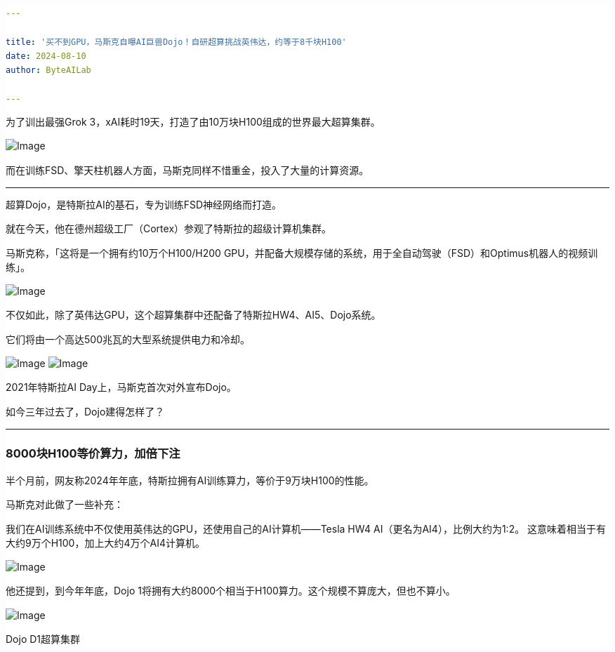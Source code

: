 ```yaml
---

title: '买不到GPU，马斯克自曝AI巨兽Dojo！自研超算挑战英伟达，约等于8千块H100'
date: 2024-08-10
author: ByteAILab

---
```


为了训出最强Grok 3，xAI耗时19天，打造了由10万块H100组成的世界最大超算集群。

![Image](http://www.jesonc.com/FnyyP3x9uTOFDAuMM5NqaCFMiV1h)

而在训练FSD、擎天柱机器人方面，马斯克同样不惜重金，投入了大量的计算资源。

---


超算Dojo，是特斯拉AI的基石，专为训练FSD神经网络而打造。

就在今天，他在德州超级工厂（Cortex）参观了特斯拉的超级计算机集群。

马斯克称，「这将是一个拥有约10万个H100/H200 GPU，并配备大规模存储的系统，用于全自动驾驶（FSD）和Optimus机器人的视频训练」。

![Image](http://www.jesonc.com/FlbXYfQBOajojNt-8N2HeLHlh-YO)

不仅如此，除了英伟达GPU，这个超算集群中还配备了特斯拉HW4、AI5、Dojo系统。

它们将由一个高达500兆瓦的大型系统提供电力和冷却。

![Image](http://www.jesonc.com/FkddQzBisflv7vjtWXAKf6jH98a4)
![Image](http://www.jesonc.com/FsJ1E_31VWUoutmem3SzeMAe9ClN)

2021年特斯拉AI Day上，马斯克首次对外宣布Dojo。

如今三年过去了，Dojo建得怎样了？

---

### 8000块H100等价算力，加倍下注

半个月前，网友称2024年年底，特斯拉拥有AI训练算力，等价于9万块H100的性能。

马斯克对此做了一些补充：

我们在AI训练系统中不仅使用英伟达的GPU，还使用自己的AI计算机——Tesla HW4 AI（更名为AI4），比例大约为1:2。
这意味着相当于有大约9万个H100，加上大约4万个AI4计算机。

![Image](http://www.jesonc.com/FrPPW48CzlZaZnm6bya8GBwzoW7H)

他还提到，到今年年底，Dojo 1将拥有大约8000个相当于H100算力。这个规模不算庞大，但也不算小。

![Image](http://www.jesonc.com/Fousu7g15YPzDgO8FnFKqPoAwE2U)

Dojo D1超算集群
